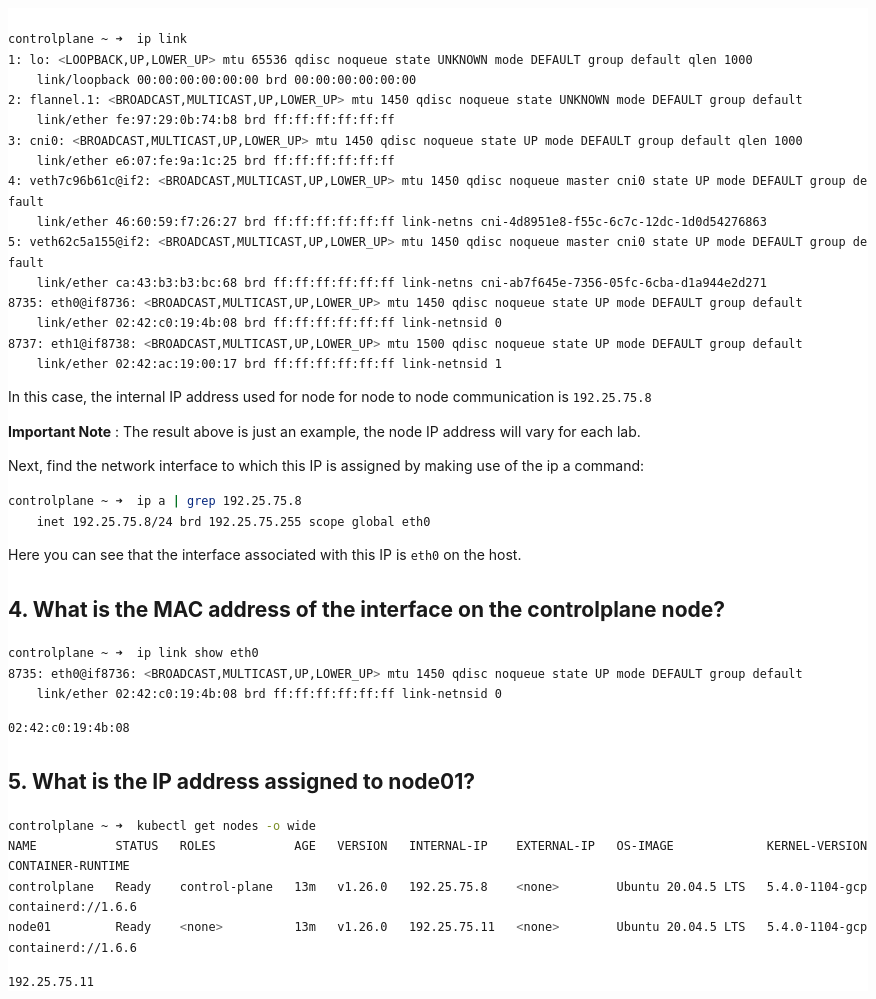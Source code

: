 ```bash

controlplane ~ ➜  ip link
1: lo: <LOOPBACK,UP,LOWER_UP> mtu 65536 qdisc noqueue state UNKNOWN mode DEFAULT group default qlen 1000
    link/loopback 00:00:00:00:00:00 brd 00:00:00:00:00:00
2: flannel.1: <BROADCAST,MULTICAST,UP,LOWER_UP> mtu 1450 qdisc noqueue state UNKNOWN mode DEFAULT group default 
    link/ether fe:97:29:0b:74:b8 brd ff:ff:ff:ff:ff:ff
3: cni0: <BROADCAST,MULTICAST,UP,LOWER_UP> mtu 1450 qdisc noqueue state UP mode DEFAULT group default qlen 1000
    link/ether e6:07:fe:9a:1c:25 brd ff:ff:ff:ff:ff:ff
4: veth7c96b61c@if2: <BROADCAST,MULTICAST,UP,LOWER_UP> mtu 1450 qdisc noqueue master cni0 state UP mode DEFAULT group default 
    link/ether 46:60:59:f7:26:27 brd ff:ff:ff:ff:ff:ff link-netns cni-4d8951e8-f55c-6c7c-12dc-1d0d54276863
5: veth62c5a155@if2: <BROADCAST,MULTICAST,UP,LOWER_UP> mtu 1450 qdisc noqueue master cni0 state UP mode DEFAULT group default 
    link/ether ca:43:b3:b3:bc:68 brd ff:ff:ff:ff:ff:ff link-netns cni-ab7f645e-7356-05fc-6cba-d1a944e2d271
8735: eth0@if8736: <BROADCAST,MULTICAST,UP,LOWER_UP> mtu 1450 qdisc noqueue state UP mode DEFAULT group default 
    link/ether 02:42:c0:19:4b:08 brd ff:ff:ff:ff:ff:ff link-netnsid 0
8737: eth1@if8738: <BROADCAST,MULTICAST,UP,LOWER_UP> mtu 1500 qdisc noqueue state UP mode DEFAULT group default 
    link/ether 02:42:ac:19:00:17 brd ff:ff:ff:ff:ff:ff link-netnsid 1
```
In this case, the internal IP address used for node for node to node communication is ``192.25.75.8`` 

**Important Note** : The result above is just an example, the node IP address will vary for each lab.

Next, find the network interface to which this IP is assigned by making use of the ip a command:
```bash
controlplane ~ ➜  ip a | grep 192.25.75.8
    inet 192.25.75.8/24 brd 192.25.75.255 scope global eth0
```
Here you can see that the interface associated with this IP is ``eth0`` on the host.

## 4. What is the MAC address of the interface on the controlplane node?
```bash
controlplane ~ ➜  ip link show eth0
8735: eth0@if8736: <BROADCAST,MULTICAST,UP,LOWER_UP> mtu 1450 qdisc noqueue state UP mode DEFAULT group default 
    link/ether 02:42:c0:19:4b:08 brd ff:ff:ff:ff:ff:ff link-netnsid 0
```
``02:42:c0:19:4b:08``

## 5. What is the IP address assigned to node01?
```bash
controlplane ~ ➜  kubectl get nodes -o wide 
NAME           STATUS   ROLES           AGE   VERSION   INTERNAL-IP    EXTERNAL-IP   OS-IMAGE             KERNEL-VERSION   CONTAINER-RUNTIME
controlplane   Ready    control-plane   13m   v1.26.0   192.25.75.8    <none>        Ubuntu 20.04.5 LTS   5.4.0-1104-gcp   containerd://1.6.6
node01         Ready    <none>          13m   v1.26.0   192.25.75.11   <none>        Ubuntu 20.04.5 LTS   5.4.0-1104-gcp   containerd://1.6.6
```
``192.25.75.11``
